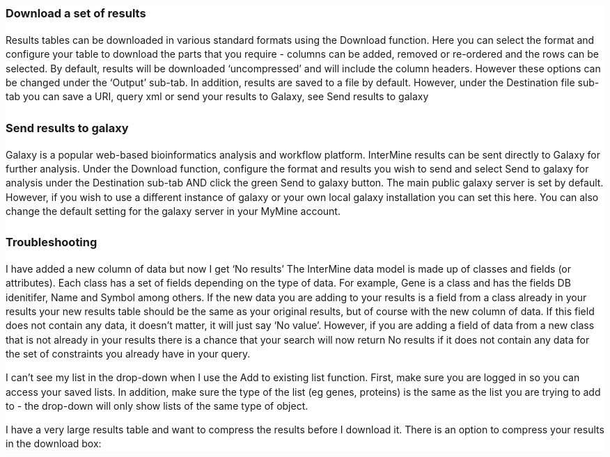 ### Download a set of results
Results tables can be downloaded in various standard formats using the Download function. Here you can select the format and configure your table to download the parts that you require - columns can be added, removed or re-ordered and the rows can be selected. By default, results will be downloaded ‘uncompressed’ and will include the column headers. However these options can be changed under the ‘Output’ sub-tab. In addition, results are saved to a file by default. However, under the Destination file sub-tab you can save a URI, query xml or send your results to Galaxy, see Send results to galaxy

### Send results to galaxy
Galaxy is a popular web-based bioinformatics analysis and workflow platform. InterMine results can be sent directly to Galaxy for further analysis. Under the Download function, configure the format and results you wish to send and select Send to galaxy for analysis under the Destination sub-tab AND click the green Send to galaxy button. The main public galaxy server is set by default. However, if you wish to use a different instance of galaxy or your own local galaxy installation you can set this here. You can also change the default setting for the galaxy server in your MyMine account.

### Troubleshooting
I have added a new column of data but now I get ‘No results’
The InterMine data model is made up of classes and fields (or attributes). Each class has a set of fields depending on the type of data. For example, Gene is a class and has the fields DB idenitifer, Name and Symbol among others. If the new data you are adding to your results is a field from a class already in your results your new results table should be the same as your original results, but of course with the new column of data. If this field does not contain any data, it doesn’t matter, it will just say ‘No value’. However, if you are adding a field of data from a new class that is not already in your results there is a chance that your search will now return No results if it does not contain any data for the set of constraints you already have in your query.

I can’t see my list in the drop-down when I use the Add to existing list function.
First, make sure you are logged in so you can access your saved lists. In addition, make sure the type of the list (eg genes, proteins) is the same as the list you are trying to add to - the drop-down will only show lists of the same type of object.

I have a very large results table and want to compress the results before I download it.
There is an option to compress your results in the download box: